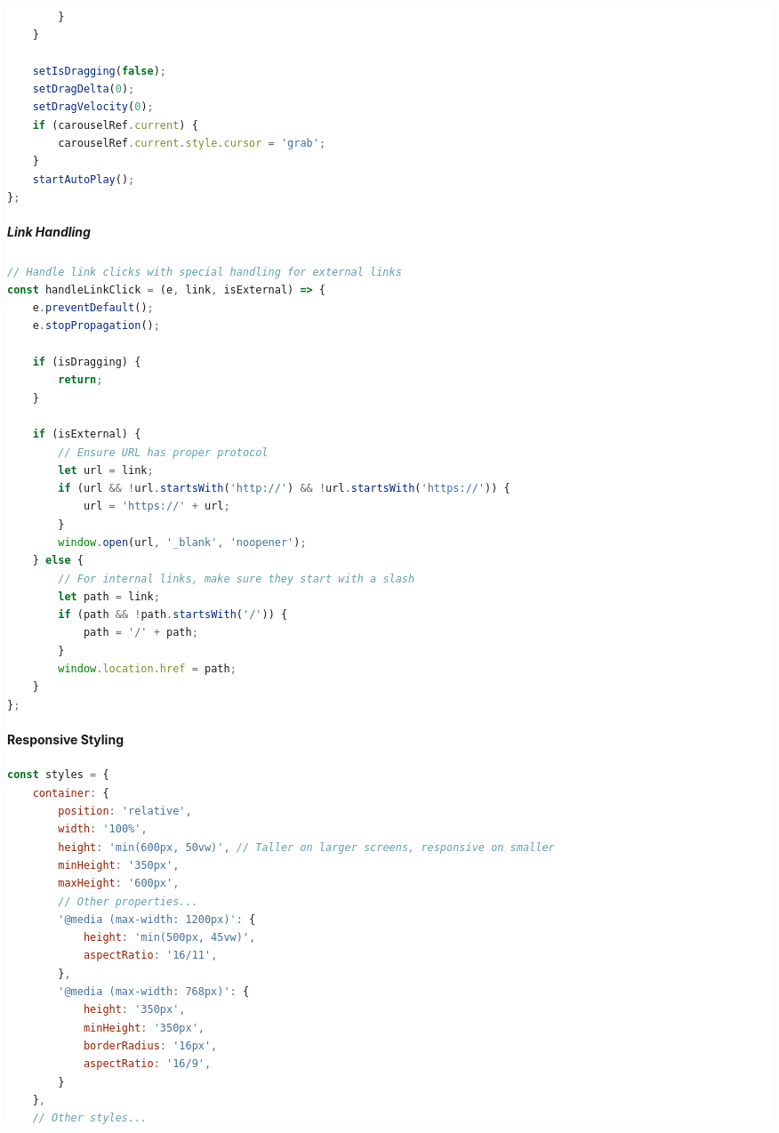```javascript
        }
    }

    setIsDragging(false);
    setDragDelta(0);
    setDragVelocity(0);
    if (carouselRef.current) {
        carouselRef.current.style.cursor = 'grab';
    }
    startAutoPlay();
};
```

##### Link Handling
```javascript
// Handle link clicks with special handling for external links
const handleLinkClick = (e, link, isExternal) => {
    e.preventDefault();
    e.stopPropagation();

    if (isDragging) {
        return;
    }

    if (isExternal) {
        // Ensure URL has proper protocol
        let url = link;
        if (url && !url.startsWith('http://') && !url.startsWith('https://')) {
            url = 'https://' + url;
        }
        window.open(url, '_blank', 'noopener');
    } else {
        // For internal links, make sure they start with a slash
        let path = link;
        if (path && !path.startsWith('/')) {
            path = '/' + path;
        }
        window.location.href = path;
    }
};
```

#### Responsive Styling
```javascript
const styles = {
    container: {
        position: 'relative',
        width: '100%',
        height: 'min(600px, 50vw)', // Taller on larger screens, responsive on smaller
        minHeight: '350px',
        maxHeight: '600px',
        // Other properties...
        '@media (max-width: 1200px)': {
            height: 'min(500px, 45vw)',
            aspectRatio: '16/11',
        },
        '@media (max-width: 768px)': {
            height: '350px',
            minHeight: '350px',
            borderRadius: '16px',
            aspectRatio: '16/9',
        }
    },
    // Other styles...
```